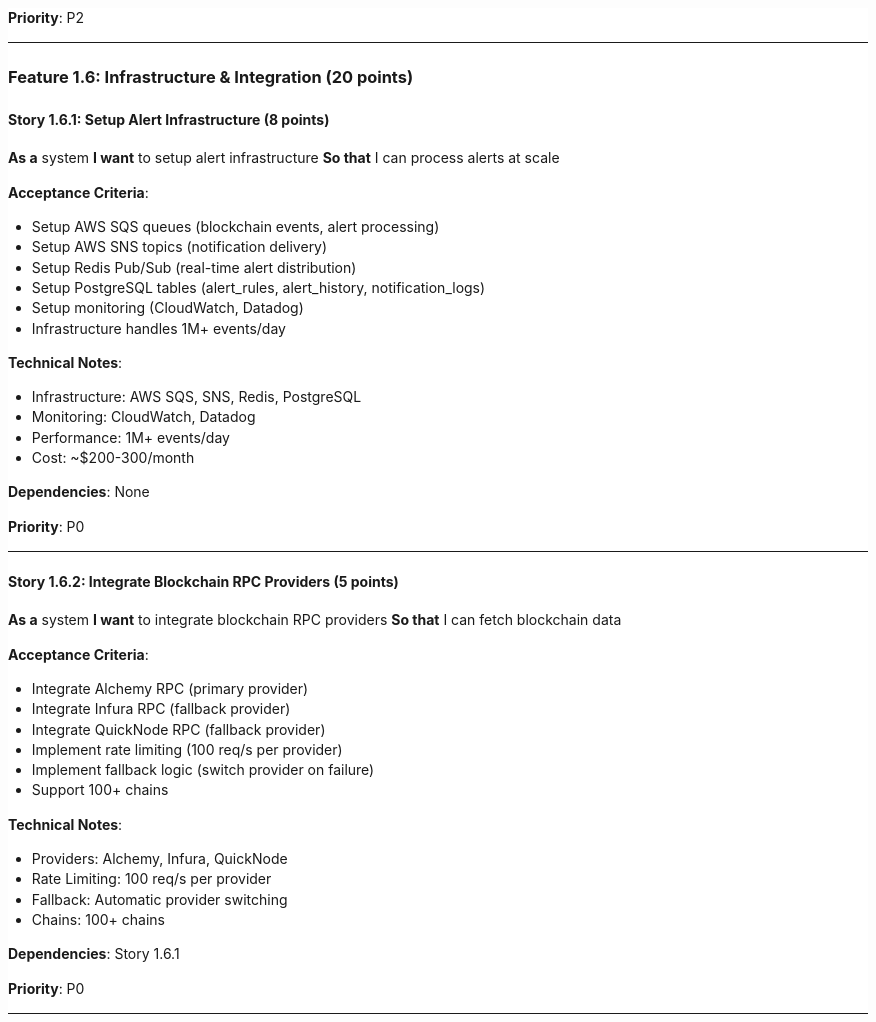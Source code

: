 **Priority**: P2

---

### Feature 1.6: Infrastructure & Integration (20 points)

#### Story 1.6.1: Setup Alert Infrastructure (8 points)

**As a** system
**I want** to setup alert infrastructure
**So that** I can process alerts at scale

**Acceptance Criteria**:
- Setup AWS SQS queues (blockchain events, alert processing)
- Setup AWS SNS topics (notification delivery)
- Setup Redis Pub/Sub (real-time alert distribution)
- Setup PostgreSQL tables (alert_rules, alert_history, notification_logs)
- Setup monitoring (CloudWatch, Datadog)
- Infrastructure handles 1M+ events/day

**Technical Notes**:
- Infrastructure: AWS SQS, SNS, Redis, PostgreSQL
- Monitoring: CloudWatch, Datadog
- Performance: 1M+ events/day
- Cost: ~$200-300/month

**Dependencies**: None

**Priority**: P0

---

#### Story 1.6.2: Integrate Blockchain RPC Providers (5 points)

**As a** system
**I want** to integrate blockchain RPC providers
**So that** I can fetch blockchain data

**Acceptance Criteria**:
- Integrate Alchemy RPC (primary provider)
- Integrate Infura RPC (fallback provider)
- Integrate QuickNode RPC (fallback provider)
- Implement rate limiting (100 req/s per provider)
- Implement fallback logic (switch provider on failure)
- Support 100+ chains

**Technical Notes**:
- Providers: Alchemy, Infura, QuickNode
- Rate Limiting: 100 req/s per provider
- Fallback: Automatic provider switching
- Chains: 100+ chains

**Dependencies**: Story 1.6.1

**Priority**: P0

---